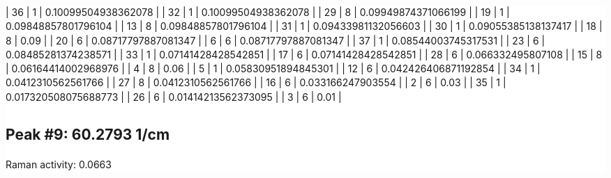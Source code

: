 | 36 | 1 | 0.10099504938362078 |
| 32 | 1 | 0.10099504938362078 |
| 29 | 8 | 0.09949874371066199 |
| 19 | 1 | 0.09848857801796104 |
| 13 | 8 | 0.09848857801796104 |
| 31 | 1 | 0.09433981132056603 |
| 30 | 1 | 0.09055385138137417 |
| 18 | 8 | 0.09 |
| 20 | 6 | 0.08717797887081347 |
| 6 | 6 | 0.08717797887081347 |
| 37 | 1 | 0.08544003745317531 |
| 23 | 6 | 0.08485281374238571 |
| 33 | 1 | 0.07141428428542851 |
| 17 | 6 | 0.07141428428542851 |
| 28 | 6 | 0.066332495807108 |
| 15 | 8 | 0.06164414002968976 |
| 4 | 8 | 0.06 |
| 5 | 1 | 0.05830951894845301 |
| 12 | 6 | 0.042426406871192854 |
| 34 | 1 | 0.0412310562561766 |
| 27 | 8 | 0.0412310562561766 |
| 16 | 6 | 0.033166247903554 |
| 2 | 6 | 0.03 |
| 35 | 1 | 0.017320508075688773 |
| 26 | 6 | 0.01414213562373095 |
| 3 | 6 | 0.01 |

## Peak #9: 60.2793 1/cm <a name="60.2793"></a>  
Raman activity: 0.0663  